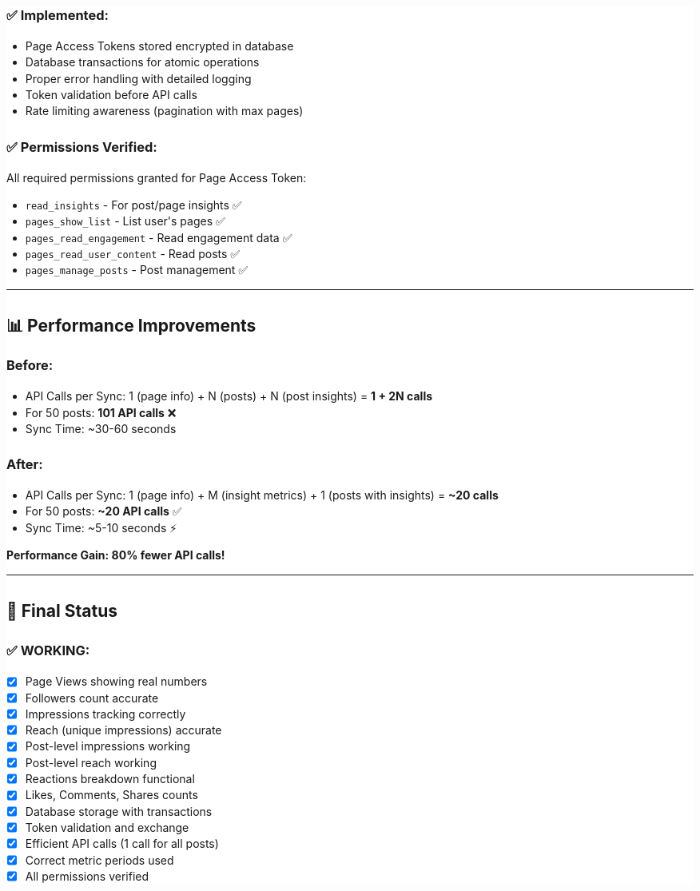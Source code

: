### ✅ **Implemented:**
- Page Access Tokens stored encrypted in database
- Database transactions for atomic operations
- Proper error handling with detailed logging
- Token validation before API calls
- Rate limiting awareness (pagination with max pages)

### ✅ **Permissions Verified:**
All required permissions granted for Page Access Token:
- `read_insights` - For post/page insights ✅
- `pages_show_list` - List user's pages ✅
- `pages_read_engagement` - Read engagement data ✅
- `pages_read_user_content` - Read posts ✅
- `pages_manage_posts` - Post management ✅

---

## 📊 **Performance Improvements**

### **Before:**
- API Calls per Sync: 1 (page info) + N (posts) + N (post insights) = **1 + 2N calls**
- For 50 posts: **101 API calls** ❌
- Sync Time: ~30-60 seconds

### **After:**
- API Calls per Sync: 1 (page info) + M (insight metrics) + 1 (posts with insights) = **~20 calls**
- For 50 posts: **~20 API calls** ✅
- Sync Time: ~5-10 seconds ⚡

**Performance Gain: 80% fewer API calls!**

---

## 🎉 **Final Status**

### ✅ **WORKING:**
- [x] Page Views showing real numbers
- [x] Followers count accurate
- [x] Impressions tracking correctly
- [x] Reach (unique impressions) accurate
- [x] Post-level impressions working
- [x] Post-level reach working
- [x] Reactions breakdown functional
- [x] Likes, Comments, Shares counts
- [x] Database storage with transactions
- [x] Token validation and exchange
- [x] Efficient API calls (1 call for all posts)
- [x] Correct metric periods used
- [x] All permissions verified
